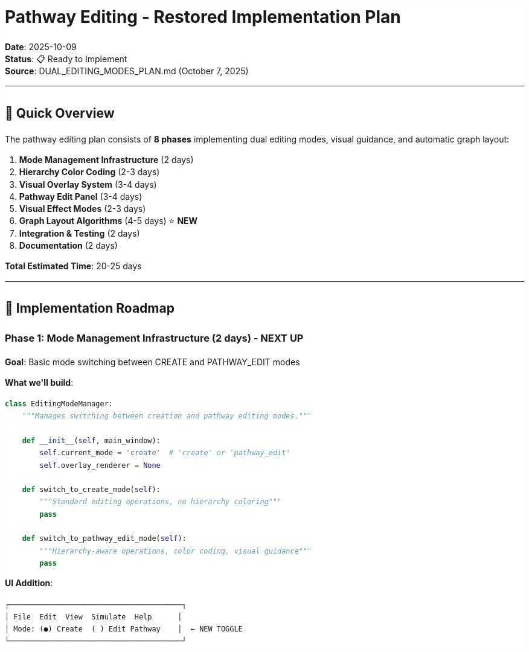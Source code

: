 # Pathway Editing - Restored Implementation Plan

**Date**: 2025-10-09  
**Status**: 📋 Ready to Implement  
**Source**: DUAL_EDITING_MODES_PLAN.md (October 7, 2025)

---

## 🎯 Quick Overview

The pathway editing plan consists of **8 phases** implementing dual editing modes, visual guidance, and automatic graph layout:

1. **Mode Management Infrastructure** (2 days)
2. **Hierarchy Color Coding** (2-3 days)
3. **Visual Overlay System** (3-4 days)
4. **Pathway Edit Panel** (3-4 days)
5. **Visual Effect Modes** (2-3 days)
6. **Graph Layout Algorithms** (4-5 days) ⭐ **NEW**
7. **Integration & Testing** (2 days)
8. **Documentation** (2 days)

**Total Estimated Time**: 20-25 days

---

## 🚀 Implementation Roadmap

### Phase 1: Mode Management Infrastructure (2 days) - NEXT UP

**Goal**: Basic mode switching between CREATE and PATHWAY_EDIT modes

**What we'll build**:
```python
class EditingModeManager:
    """Manages switching between creation and pathway editing modes."""
    
    def __init__(self, main_window):
        self.current_mode = 'create'  # 'create' or 'pathway_edit'
        self.overlay_renderer = None
    
    def switch_to_create_mode(self):
        """Standard editing operations, no hierarchy coloring"""
        pass
    
    def switch_to_pathway_edit_mode(self):
        """Hierarchy-aware operations, color coding, visual guidance"""
        pass
```

**UI Addition**:
```
┌────────────────────────────────────────┐
│ File  Edit  View  Simulate  Help      │
│ Mode: (●) Create  ( ) Edit Pathway    │  ← NEW TOGGLE
└────────────────────────────────────────┘
```
